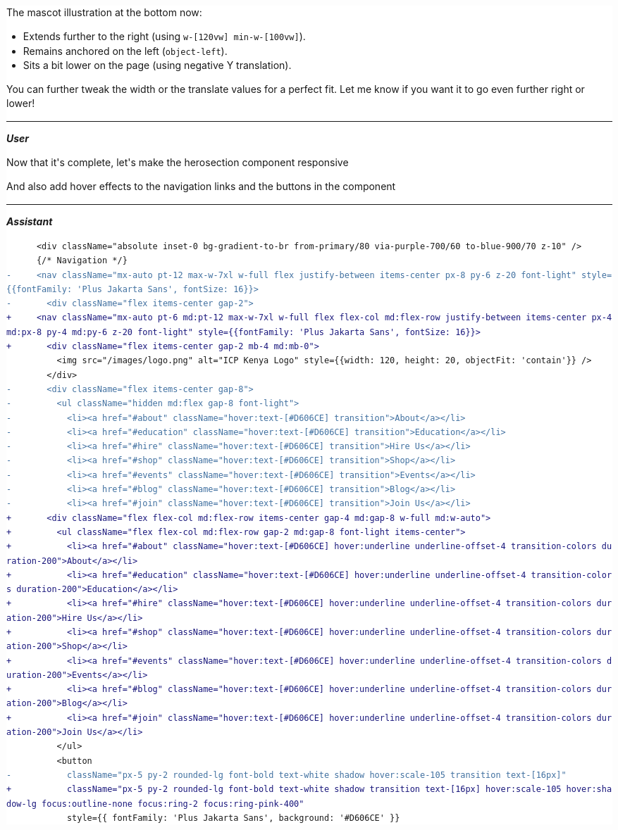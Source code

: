 
The mascot illustration at the bottom now:
- Extends further to the right (using `w-[120vw] min-w-[100vw]`).
- Remains anchored on the left (`object-left`).
- Sits a bit lower on the page (using negative Y translation).

You can further tweak the width or the translate values for a perfect fit. Let me know if you want it to go even further right or lower!

---

_**User**_

Now that it's complete, let's make the herosection component responsive

And also add hover effects to the navigation links and the buttons in the component

---

_**Assistant**_

```diff
      <div className="absolute inset-0 bg-gradient-to-br from-primary/80 via-purple-700/60 to-blue-900/70 z-10" />
      {/* Navigation */}
-     <nav className="mx-auto pt-12 max-w-7xl w-full flex justify-between items-center px-8 py-6 z-20 font-light" style={{fontFamily: 'Plus Jakarta Sans', fontSize: 16}}>
-       <div className="flex items-center gap-2">
+     <nav className="mx-auto pt-6 md:pt-12 max-w-7xl w-full flex flex-col md:flex-row justify-between items-center px-4 md:px-8 py-4 md:py-6 z-20 font-light" style={{fontFamily: 'Plus Jakarta Sans', fontSize: 16}}>
+       <div className="flex items-center gap-2 mb-4 md:mb-0">
          <img src="/images/logo.png" alt="ICP Kenya Logo" style={{width: 120, height: 20, objectFit: 'contain'}} />
        </div>
-       <div className="flex items-center gap-8">
-         <ul className="hidden md:flex gap-8 font-light">
-           <li><a href="#about" className="hover:text-[#D606CE] transition">About</a></li>
-           <li><a href="#education" className="hover:text-[#D606CE] transition">Education</a></li>
-           <li><a href="#hire" className="hover:text-[#D606CE] transition">Hire Us</a></li>
-           <li><a href="#shop" className="hover:text-[#D606CE] transition">Shop</a></li>
-           <li><a href="#events" className="hover:text-[#D606CE] transition">Events</a></li>
-           <li><a href="#blog" className="hover:text-[#D606CE] transition">Blog</a></li>
-           <li><a href="#join" className="hover:text-[#D606CE] transition">Join Us</a></li>
+       <div className="flex flex-col md:flex-row items-center gap-4 md:gap-8 w-full md:w-auto">
+         <ul className="flex flex-col md:flex-row gap-2 md:gap-8 font-light items-center">
+           <li><a href="#about" className="hover:text-[#D606CE] hover:underline underline-offset-4 transition-colors duration-200">About</a></li>
+           <li><a href="#education" className="hover:text-[#D606CE] hover:underline underline-offset-4 transition-colors duration-200">Education</a></li>
+           <li><a href="#hire" className="hover:text-[#D606CE] hover:underline underline-offset-4 transition-colors duration-200">Hire Us</a></li>
+           <li><a href="#shop" className="hover:text-[#D606CE] hover:underline underline-offset-4 transition-colors duration-200">Shop</a></li>
+           <li><a href="#events" className="hover:text-[#D606CE] hover:underline underline-offset-4 transition-colors duration-200">Events</a></li>
+           <li><a href="#blog" className="hover:text-[#D606CE] hover:underline underline-offset-4 transition-colors duration-200">Blog</a></li>
+           <li><a href="#join" className="hover:text-[#D606CE] hover:underline underline-offset-4 transition-colors duration-200">Join Us</a></li>
          </ul>
          <button
-           className="px-5 py-2 rounded-lg font-bold text-white shadow hover:scale-105 transition text-[16px]"
+           className="px-5 py-2 rounded-lg font-bold text-white shadow transition text-[16px] hover:scale-105 hover:shadow-lg focus:outline-none focus:ring-2 focus:ring-pink-400"
            style={{ fontFamily: 'Plus Jakarta Sans', background: '#D606CE' }}
```